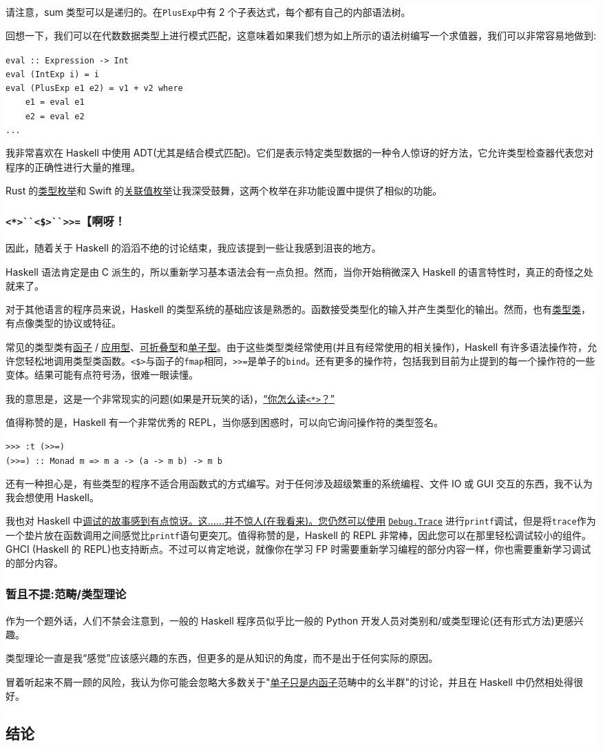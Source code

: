 请注意，sum 类型可以是递归的。在`PlusExp`中有 2 个子表达式，每个都有自己的内部语法树。

回想一下，我们可以在代数数据类型上进行模式匹配，这意味着如果我们想为如上所示的语法树编写一个求值器，我们可以非常容易地做到:

```
eval :: Expression -> Int
eval (IntExp i) = i
eval (PlusExp e1 e2) = v1 + v2 where
    e1 = eval e1
    e2 = eval e2
... 
```

我非常喜欢在 Haskell 中使用 ADT(尤其是结合模式匹配)。它们是表示特定类型数据的一种令人惊讶的好方法，它允许类型检查器代表您对程序的正确性进行大量的推理。

Rust 的[类型枚举](https://doc.rust-lang.org/rust-by-example/custom_types/enum.html)和 Swift 的[关联值枚举](https://docs.swift.org/swift-book/LanguageGuide/Enumerations.html)让我深受鼓舞，这两个枚举在非功能设置中提供了相似的功能。

### `<*>``<$>``>>=`【啊呀！

因此，随着关于 Haskell 的滔滔不绝的讨论结束，我应该提到一些让我感到沮丧的地方。

Haskell 语法肯定是由 C 派生的，所以重新学习基本语法会有一点负担。然而，当你开始稍微深入 Haskell 的语言特性时，真正的奇怪之处就来了。

对于其他语言的程序员来说，Haskell 的类型系统的基础应该是熟悉的。函数接受类型化的输入并产生类型化的输出。然而，也有[类型类](http://learnyouahaskell.com/types-and-typeclasses)，有点像类型的协议或特征。

常见的类型类有[函子](https://wiki.haskell.org/Functor) / [应用型](https://wiki.haskell.org/Applicative_functor)、[可折叠型](https://wiki.haskell.org/Foldable_and_Traversable)和[单子型](https://wiki.haskell.org/Monad)。由于这些类型类经常使用(并且有经常使用的相关操作)，Haskell 有许多语法操作符，允许您轻松地调用类型类函数。`<$>`与函子的`fmap`相同，`>>=`是单子的`bind`。还有更多的操作符，包括我到目前为止提到的每一个操作符的一些变体。结果可能有点符号汤，很难一眼读懂。

我的意思是，这是一个非常现实的问题(如果是开玩笑的话)，[“你怎么读`<*>`？”](https://stackoverflow.com/questions/3242361/haskell-how-is-pronounced)

值得称赞的是，Haskell 有一个非常优秀的 REPL，当你感到困惑时，可以向它询问操作符的类型签名。

```
>>> :t (>>=)
(>>=) :: Monad m => m a -> (a -> m b) -> m b 
```

还有一种担心是，有些类型的程序不适合用函数式的方式编写。对于任何涉及超级繁重的系统编程、文件 IO 或 GUI 交互的东西，我不认为我会想使用 Haskell。

我也对 Haskell 中[调试的故事感到有点惊讶。这……并不惊人(在我看来)。您仍然可以使用](https://wiki.haskell.org/Debugging) [`Debug.Trace`](http://hackage.haskell.org/package/base/docs/Debug-Trace.html) 进行`printf`调试，但是将`trace`作为一个垫片放在函数调用之间感觉比`printf`语句更突兀。值得称赞的是，Haskell 的 REPL 非常棒，因此您可以在那里轻松调试较小的组件。GHCI (Haskell 的 REPL)也支持断点。不过可以肯定地说，就像你在学习 FP 时需要重新学习编程的部分内容一样，你也需要重新学习调试的部分内容。

### [](#aside-categorytype-theory)暂且不提:范畴/类型理论

作为一个题外话，人们不禁会注意到，一般的 Haskell 程序员似乎比一般的 Python 开发人员对类别和/或类型理论(还有形式方法)更感兴趣。

类型理论一直是我“感觉”应该感兴趣的东西，但更多的是从知识的角度，而不是出于任何实际的原因。

冒着听起来不屑一顾的风险，我认为你可能会忽略大多数关于"[单子只是内函子](https://stackoverflow.com/questions/3870088/a-monad-is-just-a-monoid-in-the-category-of-endofunctors-whats-the-problem)范畴中的幺半群"的讨论，并且在 Haskell 中仍然相处得很好。

## [](#conclusions)结论
